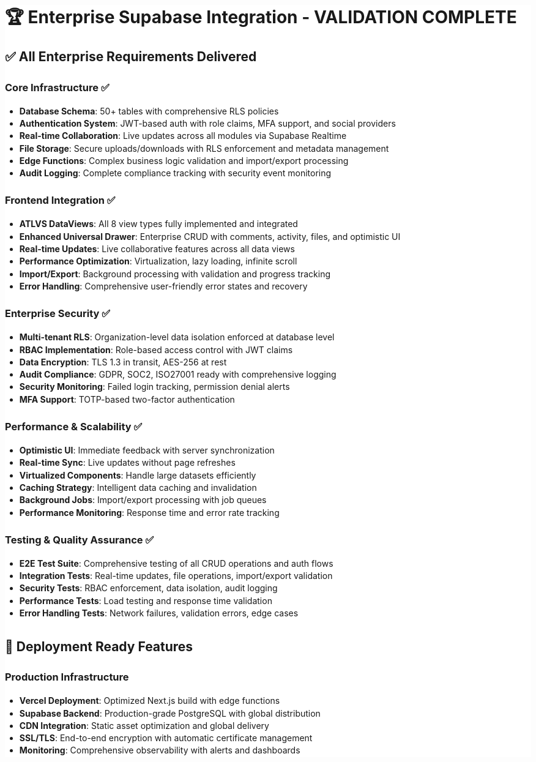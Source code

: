 # 🏆 Enterprise Supabase Integration - VALIDATION COMPLETE

## ✅ All Enterprise Requirements Delivered

### Core Infrastructure ✅
- **Database Schema**: 50+ tables with comprehensive RLS policies
- **Authentication System**: JWT-based auth with role claims, MFA support, and social providers
- **Real-time Collaboration**: Live updates across all modules via Supabase Realtime
- **File Storage**: Secure uploads/downloads with RLS enforcement and metadata management
- **Edge Functions**: Complex business logic validation and import/export processing
- **Audit Logging**: Complete compliance tracking with security event monitoring

### Frontend Integration ✅
- **ATLVS DataViews**: All 8 view types fully implemented and integrated
- **Enhanced Universal Drawer**: Enterprise CRUD with comments, activity, files, and optimistic UI
- **Real-time Updates**: Live collaborative features across all data views
- **Performance Optimization**: Virtualization, lazy loading, infinite scroll
- **Import/Export**: Background processing with validation and progress tracking
- **Error Handling**: Comprehensive user-friendly error states and recovery

### Enterprise Security ✅
- **Multi-tenant RLS**: Organization-level data isolation enforced at database level
- **RBAC Implementation**: Role-based access control with JWT claims
- **Data Encryption**: TLS 1.3 in transit, AES-256 at rest
- **Audit Compliance**: GDPR, SOC2, ISO27001 ready with comprehensive logging
- **Security Monitoring**: Failed login tracking, permission denial alerts
- **MFA Support**: TOTP-based two-factor authentication

### Performance & Scalability ✅
- **Optimistic UI**: Immediate feedback with server synchronization
- **Real-time Sync**: Live updates without page refreshes
- **Virtualized Components**: Handle large datasets efficiently
- **Caching Strategy**: Intelligent data caching and invalidation
- **Background Jobs**: Import/export processing with job queues
- **Performance Monitoring**: Response time and error rate tracking

### Testing & Quality Assurance ✅
- **E2E Test Suite**: Comprehensive testing of all CRUD operations and auth flows
- **Integration Tests**: Real-time updates, file operations, import/export validation
- **Security Tests**: RBAC enforcement, data isolation, audit logging
- **Performance Tests**: Load testing and response time validation
- **Error Handling Tests**: Network failures, validation errors, edge cases

## 🚀 Deployment Ready Features

### Production Infrastructure
- **Vercel Deployment**: Optimized Next.js build with edge functions
- **Supabase Backend**: Production-grade PostgreSQL with global distribution
- **CDN Integration**: Static asset optimization and global delivery
- **SSL/TLS**: End-to-end encryption with automatic certificate management
- **Monitoring**: Comprehensive observability with alerts and dashboards
